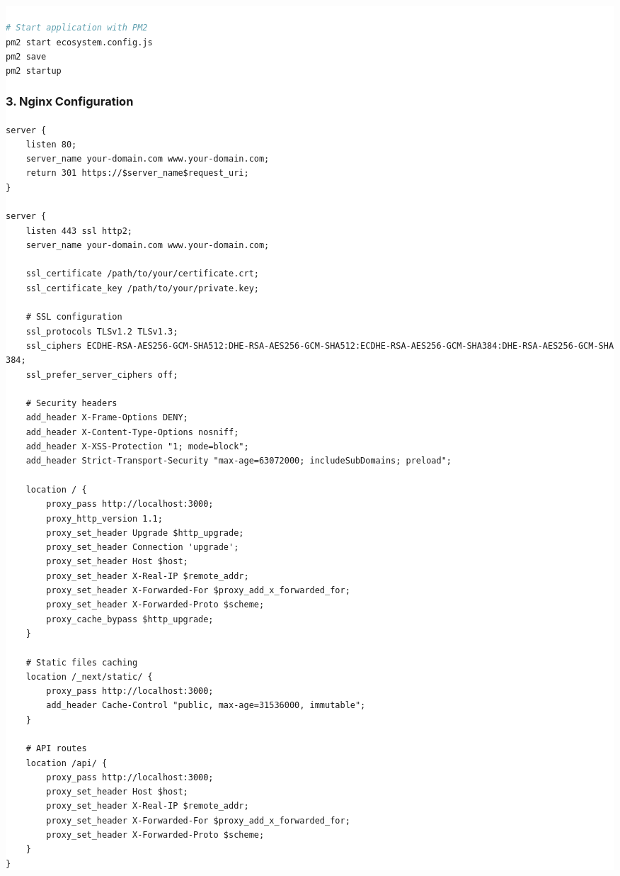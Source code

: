 ```bash

# Start application with PM2
pm2 start ecosystem.config.js
pm2 save
pm2 startup
```

### 3. Nginx Configuration

```nginx
server {
    listen 80;
    server_name your-domain.com www.your-domain.com;
    return 301 https://$server_name$request_uri;
}

server {
    listen 443 ssl http2;
    server_name your-domain.com www.your-domain.com;

    ssl_certificate /path/to/your/certificate.crt;
    ssl_certificate_key /path/to/your/private.key;

    # SSL configuration
    ssl_protocols TLSv1.2 TLSv1.3;
    ssl_ciphers ECDHE-RSA-AES256-GCM-SHA512:DHE-RSA-AES256-GCM-SHA512:ECDHE-RSA-AES256-GCM-SHA384:DHE-RSA-AES256-GCM-SHA384;
    ssl_prefer_server_ciphers off;

    # Security headers
    add_header X-Frame-Options DENY;
    add_header X-Content-Type-Options nosniff;
    add_header X-XSS-Protection "1; mode=block";
    add_header Strict-Transport-Security "max-age=63072000; includeSubDomains; preload";

    location / {
        proxy_pass http://localhost:3000;
        proxy_http_version 1.1;
        proxy_set_header Upgrade $http_upgrade;
        proxy_set_header Connection 'upgrade';
        proxy_set_header Host $host;
        proxy_set_header X-Real-IP $remote_addr;
        proxy_set_header X-Forwarded-For $proxy_add_x_forwarded_for;
        proxy_set_header X-Forwarded-Proto $scheme;
        proxy_cache_bypass $http_upgrade;
    }

    # Static files caching
    location /_next/static/ {
        proxy_pass http://localhost:3000;
        add_header Cache-Control "public, max-age=31536000, immutable";
    }

    # API routes
    location /api/ {
        proxy_pass http://localhost:3000;
        proxy_set_header Host $host;
        proxy_set_header X-Real-IP $remote_addr;
        proxy_set_header X-Forwarded-For $proxy_add_x_forwarded_for;
        proxy_set_header X-Forwarded-Proto $scheme;
    }
}
```
